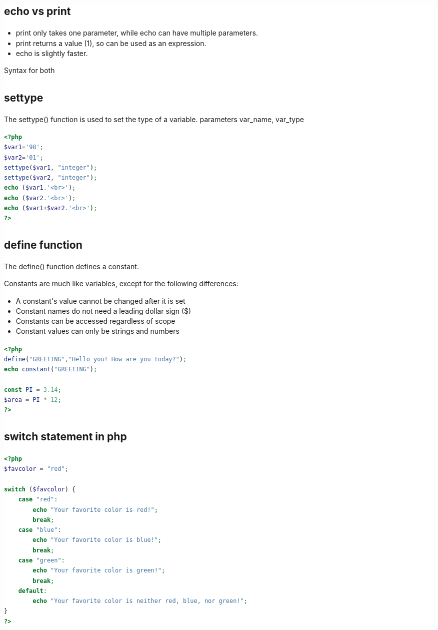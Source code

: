 ## echo vs print
  - print only takes one parameter, while echo can have multiple parameters.
  - print returns a value (1), so can be used as an expression.
  - echo is slightly faster.

Syntax for both

## settype
The settype() function is used to set the type of a variable.
parameters var_name, var_type

``` php 
<?php  
$var1='98';  
$var2='01';  
settype($var1, "integer");  
settype($var2, "integer");  
echo ($var1.'<br>');  
echo ($var2.'<br>');  
echo ($var1+$var2.'<br>');  
?>
```

## define function
The define() function defines a constant.

Constants are much like variables, except for the following differences:

  - A constant's value cannot be changed after it is set
  - Constant names do not need a leading dollar sign ($)
  - Constants can be accessed regardless of scope
  - Constant values can only be strings and numbers

``` php
<?php
define("GREETING","Hello you! How are you today?");
echo constant("GREETING");

const PI = 3.14;
$area = PI * 12;
?>
```

## switch statement in php
``` php 
<?php
$favcolor = "red";

switch ($favcolor) {
    case "red":
        echo "Your favorite color is red!";
        break;
    case "blue":
        echo "Your favorite color is blue!";
        break;
    case "green":
        echo "Your favorite color is green!";
        break;
    default:
        echo "Your favorite color is neither red, blue, nor green!";
}
?>
```
